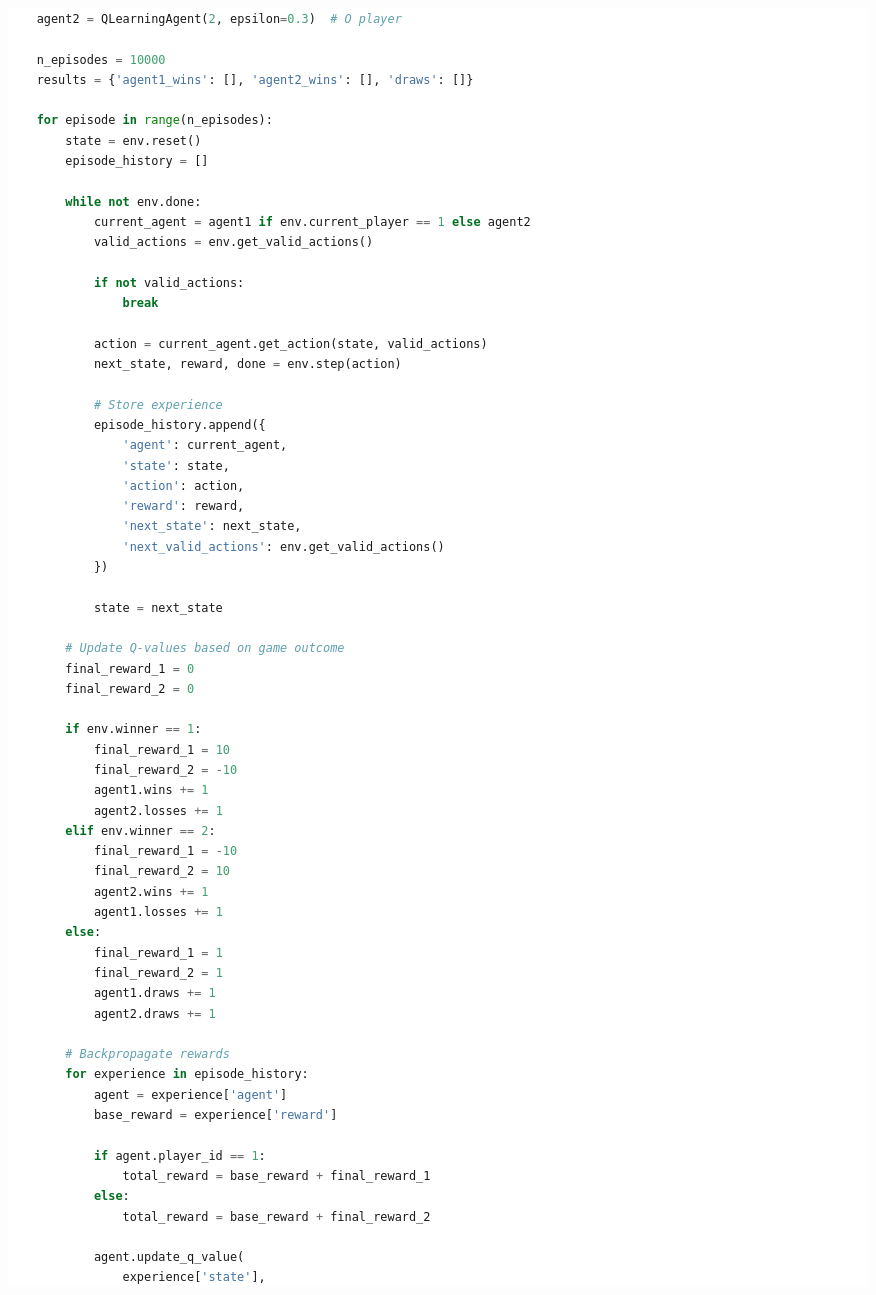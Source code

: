 ```python
    agent2 = QLearningAgent(2, epsilon=0.3)  # O player
    
    n_episodes = 10000
    results = {'agent1_wins': [], 'agent2_wins': [], 'draws': []}
    
    for episode in range(n_episodes):
        state = env.reset()
        episode_history = []
        
        while not env.done:
            current_agent = agent1 if env.current_player == 1 else agent2
            valid_actions = env.get_valid_actions()
            
            if not valid_actions:
                break
            
            action = current_agent.get_action(state, valid_actions)
            next_state, reward, done = env.step(action)
            
            # Store experience
            episode_history.append({
                'agent': current_agent,
                'state': state,
                'action': action,
                'reward': reward,
                'next_state': next_state,
                'next_valid_actions': env.get_valid_actions()
            })
            
            state = next_state
        
        # Update Q-values based on game outcome
        final_reward_1 = 0
        final_reward_2 = 0
        
        if env.winner == 1:
            final_reward_1 = 10
            final_reward_2 = -10
            agent1.wins += 1
            agent2.losses += 1
        elif env.winner == 2:
            final_reward_1 = -10
            final_reward_2 = 10
            agent2.wins += 1
            agent1.losses += 1
        else:
            final_reward_1 = 1
            final_reward_2 = 1
            agent1.draws += 1
            agent2.draws += 1
        
        # Backpropagate rewards
        for experience in episode_history:
            agent = experience['agent']
            base_reward = experience['reward']
            
            if agent.player_id == 1:
                total_reward = base_reward + final_reward_1
            else:
                total_reward = base_reward + final_reward_2
            
            agent.update_q_value(
                experience['state'],
```